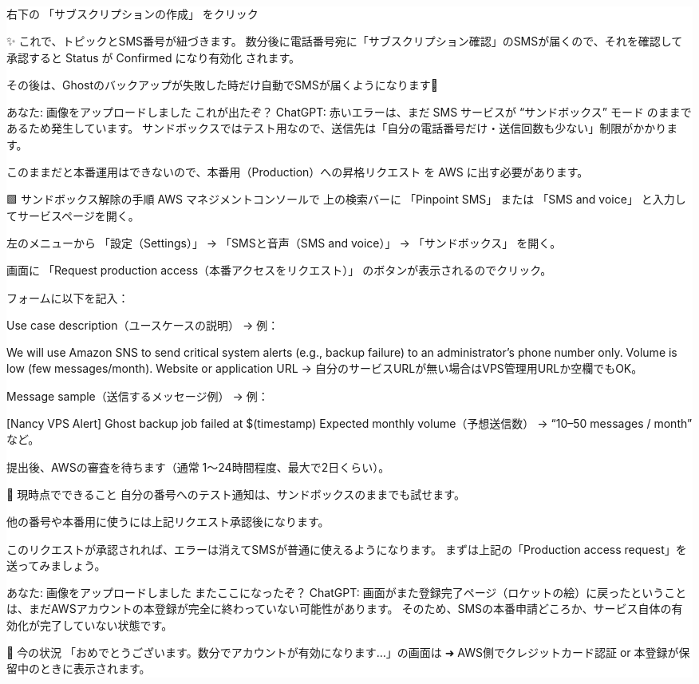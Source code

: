 右下の 「サブスクリプションの作成」 をクリック

✨ これで、トピックとSMS番号が紐づきます。
数分後に電話番号宛に「サブスクリプション確認」のSMSが届くので、それを確認して承認すると Status が Confirmed になり有効化 されます。

その後は、Ghostのバックアップが失敗した時だけ自動でSMSが届くようになります📩

あなた:
画像をアップロードしました
これが出たぞ？
ChatGPT:
赤いエラーは、まだ SMS サービスが “サンドボックス” モード のままであるため発生しています。
サンドボックスではテスト用なので、送信先は「自分の電話番号だけ・送信回数も少ない」制限がかかります。

このままだと本番運用はできないので、本番用（Production）への昇格リクエスト を AWS に出す必要があります。

🟩 サンドボックス解除の手順
AWS マネジメントコンソールで
上の検索バーに 「Pinpoint SMS」 または 「SMS and voice」 と入力してサービスページを開く。

左のメニューから
「設定（Settings）」 → 「SMSと音声（SMS and voice）」 → 「サンドボックス」 を開く。

画面に 「Request production access（本番アクセスをリクエスト）」 のボタンが表示されるのでクリック。

フォームに以下を記入：

Use case description（ユースケースの説明）
→ 例：

We will use Amazon SNS to send critical system alerts (e.g., backup failure) 
to an administrator’s phone number only. Volume is low (few messages/month).
Website or application URL → 自分のサービスURLが無い場合はVPS管理用URLか空欄でもOK。

Message sample（送信するメッセージ例）
→ 例：

[Nancy VPS Alert] Ghost backup job failed at $(timestamp)
Expected monthly volume（予想送信数） → “10–50 messages / month” など。

提出後、AWSの審査を待ちます（通常 1〜24時間程度、最大で2日くらい）。

🔎 現時点でできること
自分の番号へのテスト通知は、サンドボックスのままでも試せます。

他の番号や本番用に使うには上記リクエスト承認後になります。

このリクエストが承認されれば、エラーは消えてSMSが普通に使えるようになります。
まずは上記の「Production access request」を送ってみましょう。

あなた:
画像をアップロードしました
またここになったぞ？
ChatGPT:
画面がまた登録完了ページ（ロケットの絵）に戻ったということは、まだAWSアカウントの本登録が完全に終わっていない可能性があります。
そのため、SMSの本番申請どころか、サービス自体の有効化が完了していない状態です。

🔎 今の状況
「おめでとうございます。数分でアカウントが有効になります…」の画面は
➜ AWS側でクレジットカード認証 or 本登録が保留中のときに表示されます。
